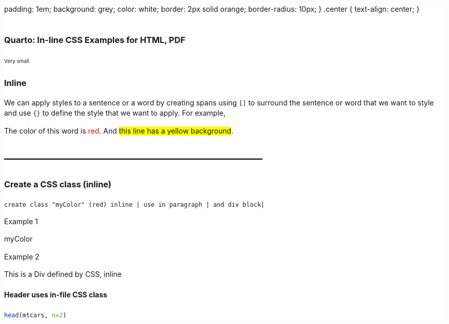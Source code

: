   padding: 1em;
  background: grey;
  color: white;
  border: 2px solid orange;
  border-radius: 10px;
}
&#10;.center {
  text-align: center;
}
</style>

# 

### Quarto: In-line CSS Examples for HTML, PDF

<font size="1"> Very small </font>

### Inline

We can apply styles to a sentence or a word by creating spans using `[]`
to surround the sentence or word that we want to style and use `{}` to
define the style that we want to apply. For example,

The color of this word is <span style="color: red;">red</span>. And
<span style="background-color: yellow">this line has a yellow
background</span>.

## ————————————————————————

### Create a CSS class (inline)

    create class "myColor" (red) inline | use in paragraph | and div block| 

<style>
&#10;.myColor {
  color:red;
  fontsize=1; 
}
</style>
Example 1
<p class="myColor">
myColor
</p>

Example 2

<div class="myColor">

This is a Div defined by CSS, inline

</div>

#### Header uses in-file CSS class

``` r
head(mtcars, n=2)
```
